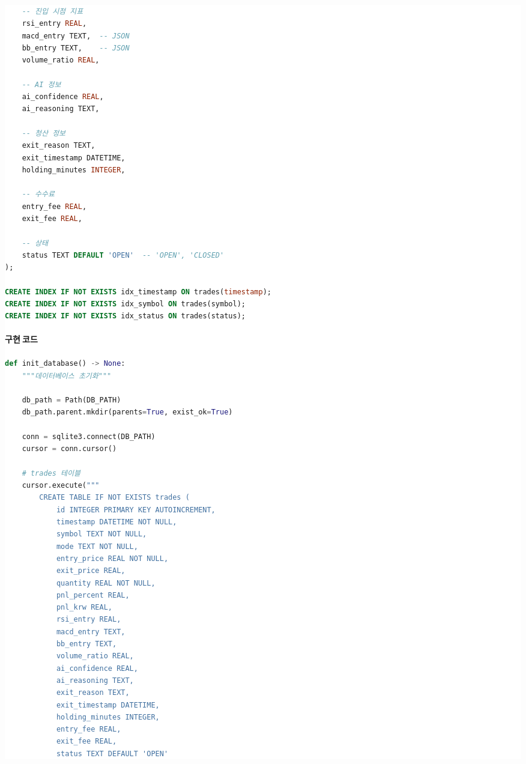 ```sql
    -- 진입 시점 지표
    rsi_entry REAL,
    macd_entry TEXT,  -- JSON
    bb_entry TEXT,    -- JSON
    volume_ratio REAL,
    
    -- AI 정보
    ai_confidence REAL,
    ai_reasoning TEXT,
    
    -- 청산 정보
    exit_reason TEXT,
    exit_timestamp DATETIME,
    holding_minutes INTEGER,
    
    -- 수수료
    entry_fee REAL,
    exit_fee REAL,
    
    -- 상태
    status TEXT DEFAULT 'OPEN'  -- 'OPEN', 'CLOSED'
);

CREATE INDEX IF NOT EXISTS idx_timestamp ON trades(timestamp);
CREATE INDEX IF NOT EXISTS idx_symbol ON trades(symbol);
CREATE INDEX IF NOT EXISTS idx_status ON trades(status);
```

#### 구현 코드
```python
def init_database() -> None:
    """데이터베이스 초기화"""
    
    db_path = Path(DB_PATH)
    db_path.parent.mkdir(parents=True, exist_ok=True)
    
    conn = sqlite3.connect(DB_PATH)
    cursor = conn.cursor()
    
    # trades 테이블
    cursor.execute("""
        CREATE TABLE IF NOT EXISTS trades (
            id INTEGER PRIMARY KEY AUTOINCREMENT,
            timestamp DATETIME NOT NULL,
            symbol TEXT NOT NULL,
            mode TEXT NOT NULL,
            entry_price REAL NOT NULL,
            exit_price REAL,
            quantity REAL NOT NULL,
            pnl_percent REAL,
            pnl_krw REAL,
            rsi_entry REAL,
            macd_entry TEXT,
            bb_entry TEXT,
            volume_ratio REAL,
            ai_confidence REAL,
            ai_reasoning TEXT,
            exit_reason TEXT,
            exit_timestamp DATETIME,
            holding_minutes INTEGER,
            entry_fee REAL,
            exit_fee REAL,
            status TEXT DEFAULT 'OPEN'
```